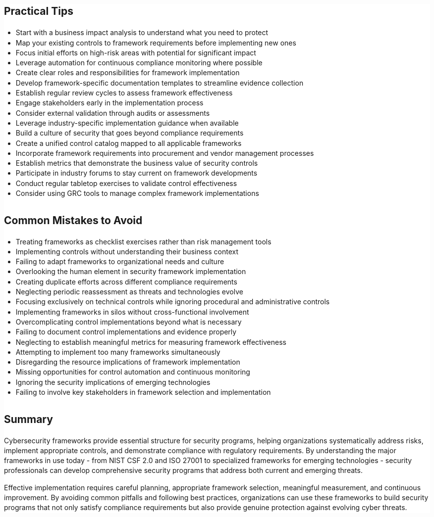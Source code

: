 ## Practical Tips

- Start with a business impact analysis to understand what you need to protect
- Map your existing controls to framework requirements before implementing new ones
- Focus initial efforts on high-risk areas with potential for significant impact
- Leverage automation for continuous compliance monitoring where possible
- Create clear roles and responsibilities for framework implementation
- Develop framework-specific documentation templates to streamline evidence collection
- Establish regular review cycles to assess framework effectiveness
- Engage stakeholders early in the implementation process
- Consider external validation through audits or assessments
- Leverage industry-specific implementation guidance when available
- Build a culture of security that goes beyond compliance requirements
- Create a unified control catalog mapped to all applicable frameworks
- Incorporate framework requirements into procurement and vendor management processes
- Establish metrics that demonstrate the business value of security controls
- Participate in industry forums to stay current on framework developments
- Conduct regular tabletop exercises to validate control effectiveness
- Consider using GRC tools to manage complex framework implementations

## Common Mistakes to Avoid

- Treating frameworks as checklist exercises rather than risk management tools
- Implementing controls without understanding their business context
- Failing to adapt frameworks to organizational needs and culture
- Overlooking the human element in security framework implementation
- Creating duplicate efforts across different compliance requirements
- Neglecting periodic reassessment as threats and technologies evolve
- Focusing exclusively on technical controls while ignoring procedural and administrative controls
- Implementing frameworks in silos without cross-functional involvement
- Overcomplicating control implementations beyond what is necessary
- Failing to document control implementations and evidence properly
- Neglecting to establish meaningful metrics for measuring framework effectiveness
- Attempting to implement too many frameworks simultaneously
- Disregarding the resource implications of framework implementation
- Missing opportunities for control automation and continuous monitoring
- Ignoring the security implications of emerging technologies
- Failing to involve key stakeholders in framework selection and implementation

## Summary

Cybersecurity frameworks provide essential structure for security programs, helping organizations systematically address risks, implement appropriate controls, and demonstrate compliance with regulatory requirements. By understanding the major frameworks in use today - from NIST CSF 2.0 and ISO 27001 to specialized frameworks for emerging technologies - security professionals can develop comprehensive security programs that address both current and emerging threats.

Effective implementation requires careful planning, appropriate framework selection, meaningful measurement, and continuous improvement. By avoiding common pitfalls and following best practices, organizations can use these frameworks to build security programs that not only satisfy compliance requirements but also provide genuine protection against evolving cyber threats.
